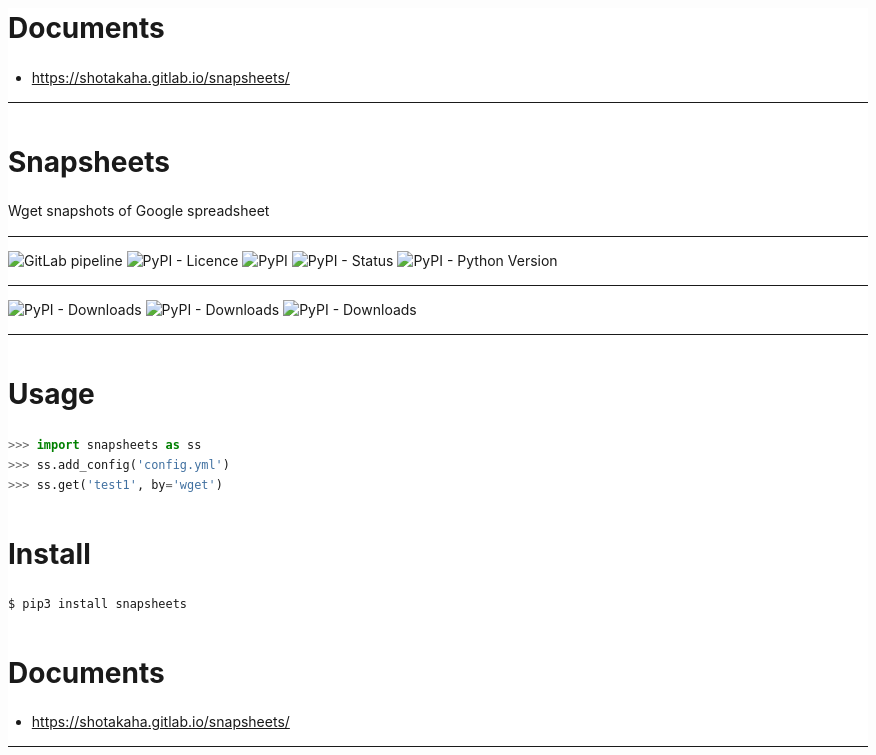 
# Documents

- https://shotakaha.gitlab.io/snapsheets/

---

# Snapsheets

Wget snapshots of Google spreadsheet

---

![GitLab pipeline](https://img.shields.io/gitlab/pipeline/shotakaha/snapsheets?style=for-the-badge)
![PyPI - Licence](https://img.shields.io/pypi/l/snapsheets?style=for-the-badge)
![PyPI](https://img.shields.io/pypi/v/snapsheets?style=for-the-badge)
![PyPI - Status](https://img.shields.io/pypi/status/snapsheets?style=for-the-badge)
![PyPI - Python Version](https://img.shields.io/pypi/pyversions/snapsheets?style=for-the-badge)

---

![PyPI - Downloads](https://img.shields.io/pypi/dd/snapsheets?style=for-the-badge)
![PyPI - Downloads](https://img.shields.io/pypi/dw/snapsheets?style=for-the-badge)
![PyPI - Downloads](https://img.shields.io/pypi/dm/snapsheets?style=for-the-badge)

---

# Usage

```python
>>> import snapsheets as ss
>>> ss.add_config('config.yml')
>>> ss.get('test1', by='wget')
```

# Install

```bash
$ pip3 install snapsheets
```

# Documents

- https://shotakaha.gitlab.io/snapsheets/

---
